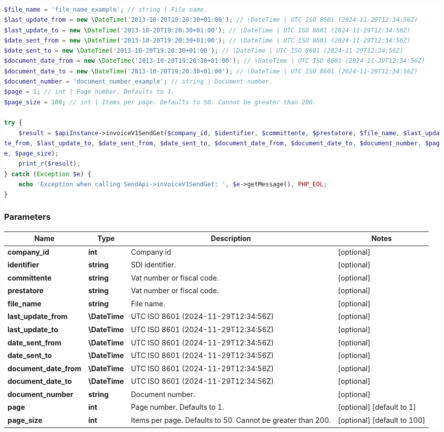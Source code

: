 ```php
$file_name = 'file_name_example'; // string | File name.
$last_update_from = new \DateTime('2013-10-20T19:20:30+01:00'); // \DateTime | UTC ISO 8601 (2024-11-29T12:34:56Z)
$last_update_to = new \DateTime('2013-10-20T19:20:30+01:00'); // \DateTime | UTC ISO 8601 (2024-11-29T12:34:56Z)
$date_sent_from = new \DateTime('2013-10-20T19:20:30+01:00'); // \DateTime | UTC ISO 8601 (2024-11-29T12:34:56Z)
$date_sent_to = new \DateTime('2013-10-20T19:20:30+01:00'); // \DateTime | UTC ISO 8601 (2024-11-29T12:34:56Z)
$document_date_from = new \DateTime('2013-10-20T19:20:30+01:00'); // \DateTime | UTC ISO 8601 (2024-11-29T12:34:56Z)
$document_date_to = new \DateTime('2013-10-20T19:20:30+01:00'); // \DateTime | UTC ISO 8601 (2024-11-29T12:34:56Z)
$document_number = 'document_number_example'; // string | Document number.
$page = 1; // int | Page number. Defaults to 1.
$page_size = 100; // int | Items per page. Defaults to 50. Cannot be greater than 200.

try {
    $result = $apiInstance->invoiceV1SendGet($company_id, $identifier, $committente, $prestatore, $file_name, $last_update_from, $last_update_to, $date_sent_from, $date_sent_to, $document_date_from, $document_date_to, $document_number, $page, $page_size);
    print_r($result);
} catch (Exception $e) {
    echo 'Exception when calling SendApi->invoiceV1SendGet: ', $e->getMessage(), PHP_EOL;
}
```

### Parameters

| Name | Type | Description  | Notes |
| ------------- | ------------- | ------------- | ------------- |
| **company_id** | **int**| Company id | [optional] |
| **identifier** | **string**| SDI identifier. | [optional] |
| **committente** | **string**| Vat number or fiscal code. | [optional] |
| **prestatore** | **string**| Vat number or fiscal code. | [optional] |
| **file_name** | **string**| File name. | [optional] |
| **last_update_from** | **\DateTime**| UTC ISO 8601 (2024-11-29T12:34:56Z) | [optional] |
| **last_update_to** | **\DateTime**| UTC ISO 8601 (2024-11-29T12:34:56Z) | [optional] |
| **date_sent_from** | **\DateTime**| UTC ISO 8601 (2024-11-29T12:34:56Z) | [optional] |
| **date_sent_to** | **\DateTime**| UTC ISO 8601 (2024-11-29T12:34:56Z) | [optional] |
| **document_date_from** | **\DateTime**| UTC ISO 8601 (2024-11-29T12:34:56Z) | [optional] |
| **document_date_to** | **\DateTime**| UTC ISO 8601 (2024-11-29T12:34:56Z) | [optional] |
| **document_number** | **string**| Document number. | [optional] |
| **page** | **int**| Page number. Defaults to 1. | [optional] [default to 1] |
| **page_size** | **int**| Items per page. Defaults to 50. Cannot be greater than 200. | [optional] [default to 100] |
